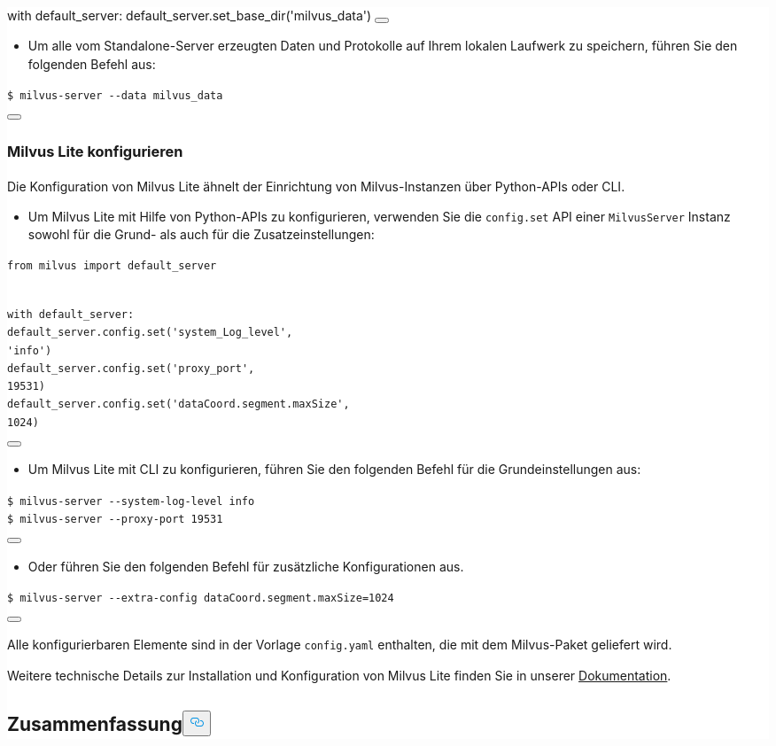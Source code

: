 <span class="hljs-keyword">with</span> <span class="hljs-attr">default_server</span>:
  default_server.<span class="hljs-title function_">set_base_dir</span>(<span class="hljs-string">&#x27;milvus_data&#x27;</span>)
<button class="copy-code-btn"></button></code></pre>
<ul>
<li>Um alle vom Standalone-Server erzeugten Daten und Protokolle auf Ihrem lokalen Laufwerk zu speichern, führen Sie den folgenden Befehl aus:</li>
</ul>
<pre><code translate="no">$ milvus-server --data milvus_data
<button class="copy-code-btn"></button></code></pre>
<h3 id="Configure-Milvus-Lite" class="common-anchor-header">Milvus Lite konfigurieren</h3><p>Die Konfiguration von Milvus Lite ähnelt der Einrichtung von Milvus-Instanzen über Python-APIs oder CLI.</p>
<ul>
<li>Um Milvus Lite mit Hilfe von Python-APIs zu konfigurieren, verwenden Sie die <code translate="no">config.set</code> API einer <code translate="no">MilvusServer</code> Instanz sowohl für die Grund- als auch für die Zusatzeinstellungen:</li>
</ul>
<pre><code translate="no"><span class="hljs-keyword">from</span> milvus <span class="hljs-keyword">import</span> default_server

<span class="hljs-keyword">with</span> default_server:
  default_server.config.<span class="hljs-built_in">set</span>(<span class="hljs-string">&#x27;system_Log_level&#x27;</span>, <span class="hljs-string">&#x27;info&#x27;</span>)
  default_server.config.<span class="hljs-built_in">set</span>(<span class="hljs-string">&#x27;proxy_port&#x27;</span>, <span class="hljs-number">19531</span>)
  default_server.config.<span class="hljs-built_in">set</span>(<span class="hljs-string">&#x27;dataCoord.segment.maxSize&#x27;</span>, <span class="hljs-number">1024</span>)
<button class="copy-code-btn"></button></code></pre>
<ul>
<li>Um Milvus Lite mit CLI zu konfigurieren, führen Sie den folgenden Befehl für die Grundeinstellungen aus:</li>
</ul>
<pre><code translate="no">$ milvus-server --system-log-level info
$ milvus-server --proxy-port 19531
<button class="copy-code-btn"></button></code></pre>
<ul>
<li>Oder führen Sie den folgenden Befehl für zusätzliche Konfigurationen aus.</li>
</ul>
<pre><code translate="no">$ milvus-server --extra-config dataCoord.segment.maxSize=1024
<button class="copy-code-btn"></button></code></pre>
<p>Alle konfigurierbaren Elemente sind in der Vorlage <code translate="no">config.yaml</code> enthalten, die mit dem Milvus-Paket geliefert wird.</p>
<p>Weitere technische Details zur Installation und Konfiguration von Milvus Lite finden Sie in unserer <a href="https://milvus.io/docs/milvus_lite.md#Prerequisites">Dokumentation</a>.</p>
<h2 id="Summary" class="common-anchor-header">Zusammenfassung<button data-href="#Summary" class="anchor-icon" translate="no">
      <svg translate="no"
        aria-hidden="true"
        focusable="false"
        height="20"
        version="1.1"
        viewBox="0 0 16 16"
        width="16"
      >
        <path
          fill="#0092E4"
          fill-rule="evenodd"
          d="M4 9h1v1H4c-1.5 0-3-1.69-3-3.5S2.55 3 4 3h4c1.45 0 3 1.69 3 3.5 0 1.41-.91 2.72-2 3.25V8.59c.58-.45 1-1.27 1-2.09C10 5.22 8.98 4 8 4H4c-.98 0-2 1.22-2 2.5S3 9 4 9zm9-3h-1v1h1c1 0 2 1.22 2 2.5S13.98 12 13 12H9c-.98 0-2-1.22-2-2.5 0-.83.42-1.64 1-2.09V6.25c-1.09.53-2 1.84-2 3.25C6 11.31 7.55 13 9 13h4c1.45 0 3-1.69 3-3.5S14.5 6 13 6z"
        ></path>
      </svg>